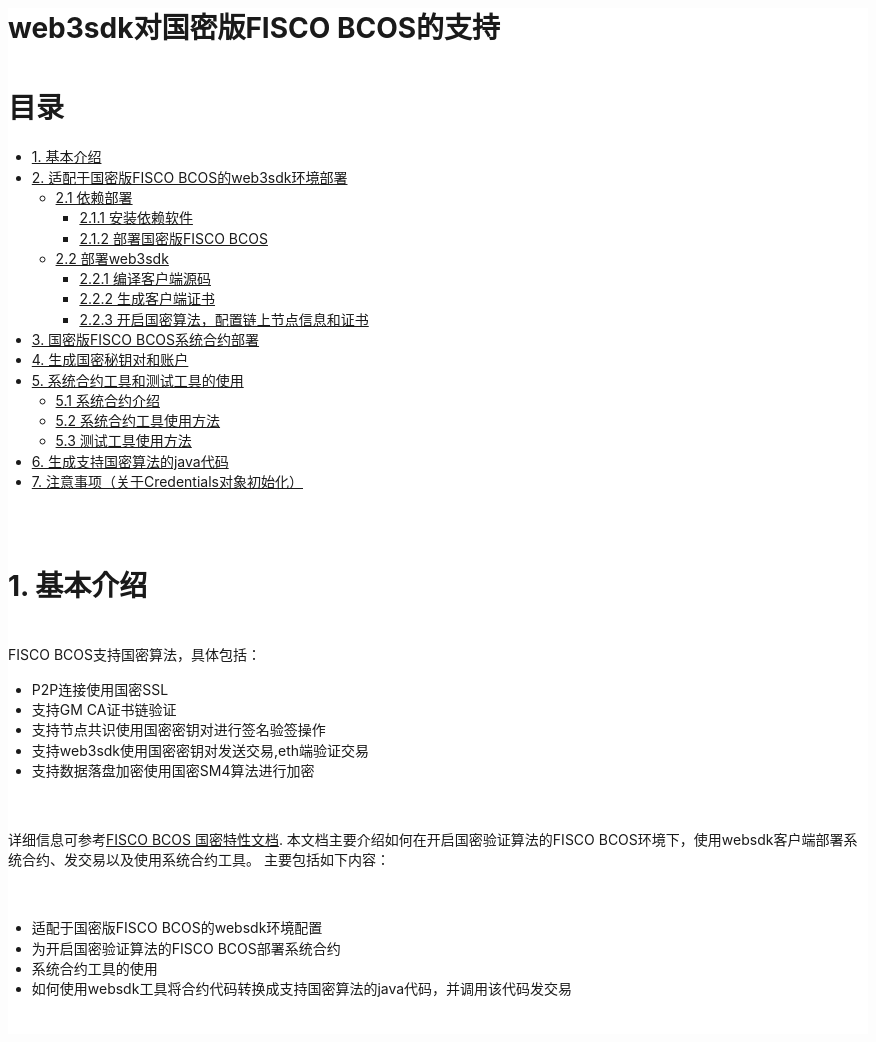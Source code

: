 # web3sdk对国密版FISCO BCOS的支持

# 目录


- [1. 基本介绍](#1-基本介绍)
- [2. 适配于国密版FISCO BCOS的web3sdk环境部署](#2-适配于国密版fisco-bcos的web3sdk环境部署)
    - [2.1 依赖部署](#21-依赖部署) 
        - [2.1.1 安装依赖软件](#211-安装依赖软件)
        - [2.1.2 部署国密版FISCO BCOS](#212-部署国密版fisco-bcos)
    - [2.2 部署web3sdk](#22-部署web3sdk)
        - [2.2.1 编译客户端源码](#221-编译客户端源码)
        - [2.2.2 生成客户端证书](#222-生成客户端证书)
        - [2.2.3 开启国密算法，配置链上节点信息和证书](#223-开启国密算法配置链上节点信息和证书)
- [3. 国密版FISCO BCOS系统合约部署](#3-国密版fisco-bcos系统合约部署)
- [4. 生成国密秘钥对和账户](#4-生成国密秘钥对和账户)
- [5. 系统合约工具和测试工具的使用](#5-系统合约工具和测试工具的使用)
    - [5.1 系统合约介绍](#51-系统合约介绍)
    - [5.2 系统合约工具使用方法](#52-系统合约工具使用方法)
    - [5.3 测试工具使用方法](#53-测试工具使用方法)
- [6. 生成支持国密算法的java代码](#6-生成支持国密算法的java代码)
- [7. 注意事项（关于Credentials对象初始化）](#7-注意事项关于credentials对象初始化)



<br>

# 1. 基本介绍
<br>
FISCO BCOS支持国密算法，具体包括：


- P2P连接使用国密SSL
- 支持GM CA证书链验证
- 支持节点共识使用国密密钥对进行签名验签操作
- 支持web3sdk使用国密密钥对发送交易,eth端验证交易
- 支持数据落盘加密使用国密SM4算法进行加密

<br>

详细信息可参考[FISCO BCOS 国密特性文档](https://github.com/FISCO-BCOS/FISCO-BCOS/blob/dev/doc/国密操作文档.md#12-国密版fisco-bcos特性列表). 本文档主要介绍如何在开启国密验证算法的FISCO BCOS环境下，使用websdk客户端部署系统合约、发交易以及使用系统合约工具。
主要包括如下内容：

<br>

- 适配于国密版FISCO BCOS的websdk环境配置
- 为开启国密验证算法的FISCO BCOS部署系统合约
- 系统合约工具的使用
- 如何使用websdk工具将合约代码转换成支持国密算法的java代码，并调用该代码发交易

<br>
